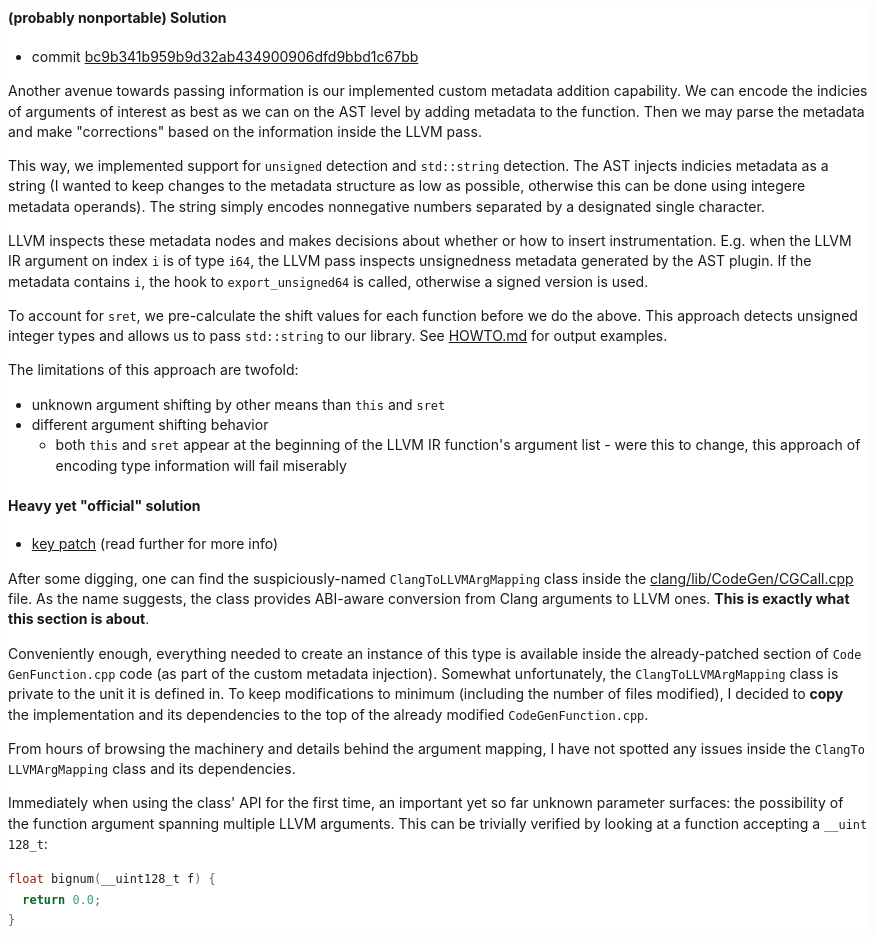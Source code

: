 #### (probably nonportable) Solution

* commit [bc9b341b959b9d32ab434900906dfd9bbd1c67bb](https://gitlab.mff.cuni.cz/vasutro/research-project/-/commit/bc9b341b959b9d32ab434900906dfd9bbd1c67bb)

Another avenue towards passing information is our implemented custom metadata addition capability.
We can encode the indicies of arguments of interest as best as we can on the AST level by adding metadata to the function. Then we may parse the metadata and make "corrections" based on the information inside the LLVM pass.

This way, we implemented support for `unsigned` detection and `std::string` detection. The AST injects indicies metadata as a string (I wanted to keep changes to the metadata structure as low as possible, otherwise this can be done using integere metadata operands). The string simply encodes nonnegative numbers separated by a designated single character.

LLVM inspects these metadata nodes and makes decisions about whether or how to insert instrumentation. E.g. when the LLVM IR argument on index `i` is of type `i64`, the LLVM pass inspects unsignedness metadata generated by the AST plugin. If the metadata contains `i`, the hook to `export_unsigned64` is called, otherwise a signed version is used.

To account for `sret`, we pre-calculate the shift values for each function before we do the above.
This approach detects unsigned integer types and allows us to pass `std::string` to our library.
See [HOWTO.md](../sandbox/01-llvm-ir/test-pass/working/HOWTO.md) for output examples.

The limitations of this approach are twofold:
* unknown argument shifting by other means than `this` and `sret`
* different argument shifting behavior
  * both `this` and `sret` appear at the beginning of the LLVM IR function's argument list - were this to change, this approach of encoding type information will fail miserably

#### Heavy yet "official" solution

* [key patch](../sandbox/01-llvm-ir/custom-metadata-pass/clang-llvm-map.diff) (read further for more info)

After some digging, one can find the suspiciously-named `ClangToLLVMArgMapping` class
inside the [clang/lib/CodeGen/CGCall.cpp](../sandbox/llvm-project/clang/lib/CodeGen/CGCall.cpp) file. As the name suggests, the class provides ABI-aware conversion from Clang arguments to LLVM ones. **This is exactly what this section is about**.

Conveniently enough, everything needed to create an instance of this type is available inside the
already-patched section of `CodeGenFunction.cpp` code (as part of the custom metadata injection). Somewhat unfortunately, the `ClangToLLVMArgMapping` class is private to the unit it is defined in. To keep modifications to minimum (including the number of files modified), I decided to **copy** the implementation and its dependencies to the top of the already modified `CodeGenFunction.cpp`.

From hours of browsing the machinery and details behind the argument mapping, I have not spotted any issues inside the `ClangToLLVMArgMapping` class and its dependencies.

Immediately when using the class' API for the first time, an important yet so far unknown parameter
surfaces: the possibility of the function argument spanning multiple LLVM arguments. This can be trivially verified by looking at a function accepting a `__uint128_t`:

```c++
float bignum(__uint128_t f) {
  return 0.0;
}
```

